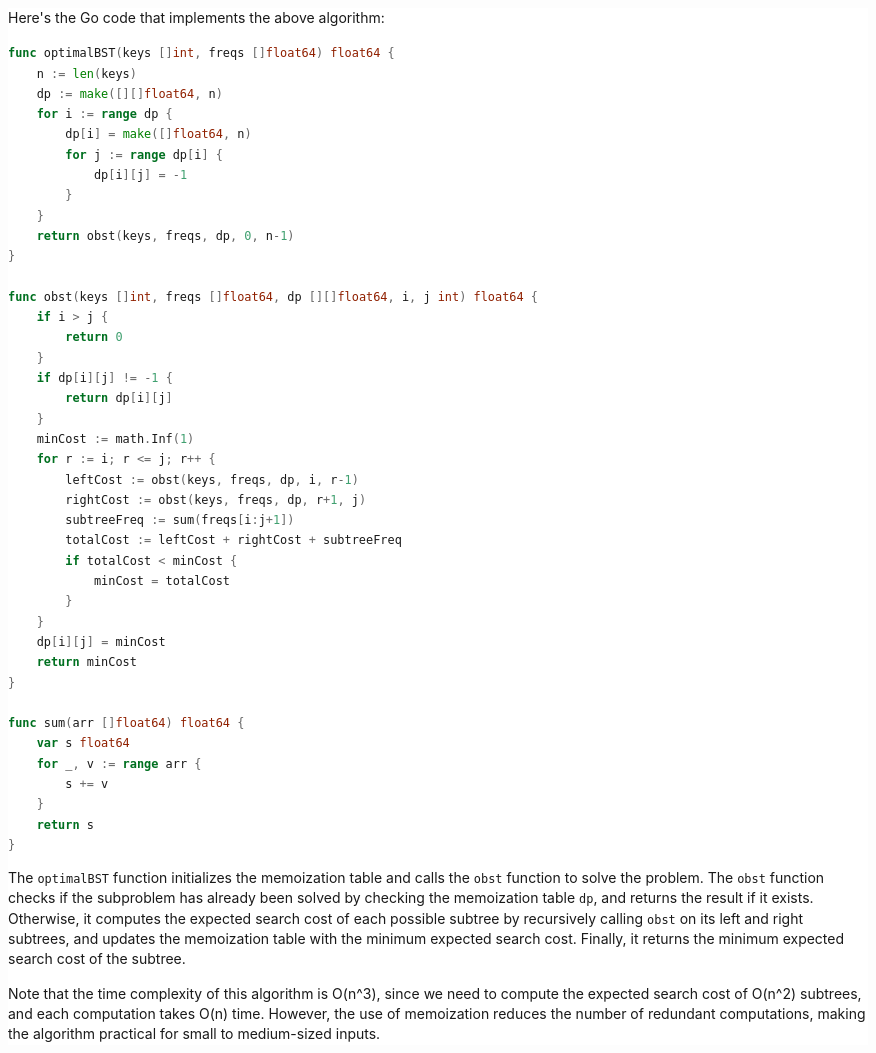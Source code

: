 Here's the Go code that implements the above algorithm:

```go
func optimalBST(keys []int, freqs []float64) float64 {
    n := len(keys)
    dp := make([][]float64, n)
    for i := range dp {
        dp[i] = make([]float64, n)
        for j := range dp[i] {
            dp[i][j] = -1
        }
    }
    return obst(keys, freqs, dp, 0, n-1)
}

func obst(keys []int, freqs []float64, dp [][]float64, i, j int) float64 {
    if i > j {
        return 0
    }
    if dp[i][j] != -1 {
        return dp[i][j]
    }
    minCost := math.Inf(1)
    for r := i; r <= j; r++ {
        leftCost := obst(keys, freqs, dp, i, r-1)
        rightCost := obst(keys, freqs, dp, r+1, j)
        subtreeFreq := sum(freqs[i:j+1])
        totalCost := leftCost + rightCost + subtreeFreq
        if totalCost < minCost {
            minCost = totalCost
        }
    }
    dp[i][j] = minCost
    return minCost
}

func sum(arr []float64) float64 {
    var s float64
    for _, v := range arr {
        s += v
    }
    return s
}
```
The `optimalBST` function initializes the memoization table and calls the `obst` function to solve the problem. The `obst` function checks if the subproblem has already been solved by checking the memoization table `dp`, and returns the result if it exists. Otherwise, it computes the expected search cost of each possible subtree by recursively calling `obst` on its left and right subtrees, and updates the memoization table with the minimum expected search cost. Finally, it returns the minimum expected search cost of the subtree.

Note that the time complexity of this algorithm is O(n^3), since we need to compute the expected search cost of O(n^2) subtrees, and each computation takes O(n) time. However, the use of memoization reduces the number of redundant computations, making the algorithm practical for small to medium-sized inputs.
